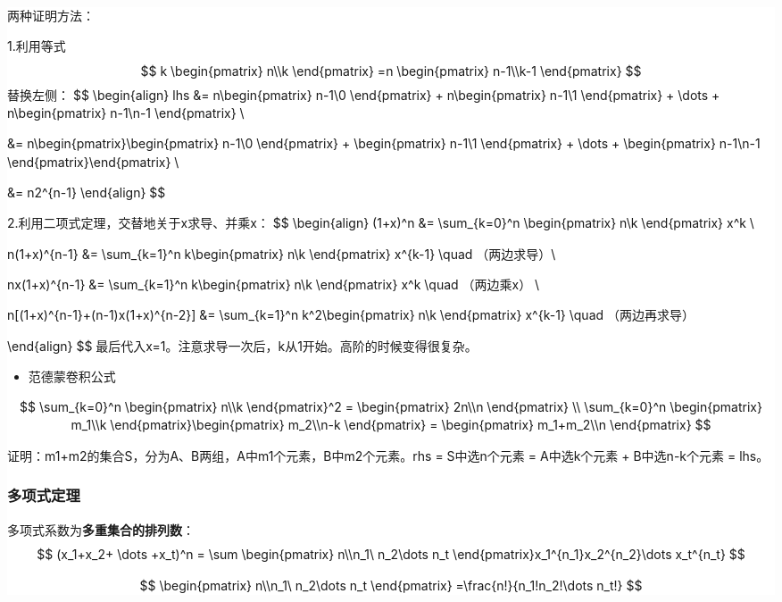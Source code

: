 两种证明方法：

1.利用等式
$$
k \begin{pmatrix} n\\k \end{pmatrix} =n \begin{pmatrix} n-1\\k-1 \end{pmatrix}
$$
替换左侧：
$$
\begin{align}
lhs &= n\begin{pmatrix} n-1\\0 \end{pmatrix} + n\begin{pmatrix} n-1\\1 \end{pmatrix} + \dots + n\begin{pmatrix} n-1\\n-1 \end{pmatrix} \\

&= n\begin{pmatrix}\begin{pmatrix} n-1\\0 \end{pmatrix} + \begin{pmatrix} n-1\\1 \end{pmatrix} + \dots + \begin{pmatrix} n-1\\n-1 \end{pmatrix}\end{pmatrix} \\

&= n2^{n-1}
\end{align}
$$

2.利用二项式定理，交替地关于x求导、并乘x：
$$
\begin{align}
(1+x)^n &= \sum_{k=0}^n \begin{pmatrix} n\\k \end{pmatrix} x^k \\

n(1+x)^{n-1} &= \sum_{k=1}^n k\begin{pmatrix} n\\k \end{pmatrix} x^{k-1}
\quad （两边求导）\\

nx(1+x)^{n-1} &= \sum_{k=1}^n k\begin{pmatrix} n\\k \end{pmatrix} x^k
\quad （两边乘x） \\

n[(1+x)^{n-1}+(n-1)x(1+x)^{n-2}] &= \sum_{k=1}^n k^2\begin{pmatrix} n\\k \end{pmatrix} x^{k-1}
\quad （两边再求导）

\end{align}
$$
最后代入x=1。注意求导一次后，k从1开始。高阶的时候变得很复杂。

- 范德蒙卷积公式

$$
\sum_{k=0}^n \begin{pmatrix} n\\k \end{pmatrix}^2 = \begin{pmatrix} 2n\\n \end{pmatrix} \\
\sum_{k=0}^n \begin{pmatrix} m_1\\k \end{pmatrix}\begin{pmatrix} m_2\\n-k \end{pmatrix} = \begin{pmatrix} m_1+m_2\\n \end{pmatrix}
$$

证明：m1+m2的集合S，分为A、B两组，A中m1个元素，B中m2个元素。rhs = S中选n个元素 = A中选k个元素 + B中选n-k个元素 = lhs。



### 多项式定理

多项式系数为**多重集合的排列数**：
$$
(x_1+x_2+ \dots +x_t)^n = \sum \begin{pmatrix} n\\n_1\ n_2\dots n_t \end{pmatrix}x_1^{n_1}x_2^{n_2}\dots x_t^{n_t}
$$

$$
\begin{pmatrix} n\\n_1\ n_2\dots n_t \end{pmatrix} =\frac{n!}{n_1!n_2!\dots n_t!}
$$
